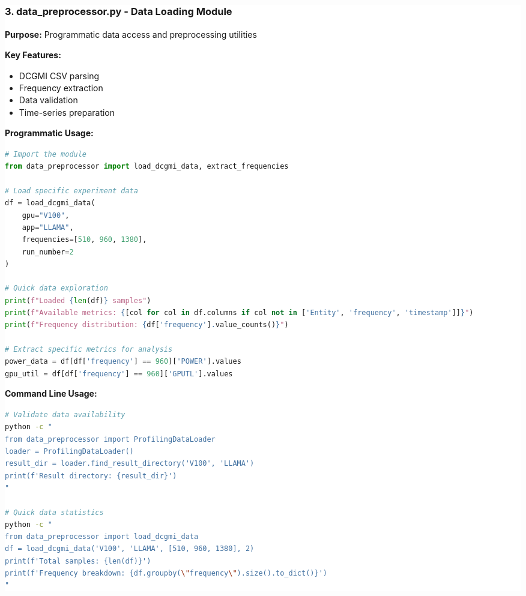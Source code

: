 ### **3. data_preprocessor.py** - Data Loading Module

**Purpose:** Programmatic data access and preprocessing utilities

**Key Features:**
- DCGMI CSV parsing
- Frequency extraction
- Data validation
- Time-series preparation

**Programmatic Usage:**
```python
# Import the module
from data_preprocessor import load_dcgmi_data, extract_frequencies

# Load specific experiment data
df = load_dcgmi_data(
    gpu="V100",
    app="LLAMA",
    frequencies=[510, 960, 1380],
    run_number=2
)

# Quick data exploration
print(f"Loaded {len(df)} samples")
print(f"Available metrics: {[col for col in df.columns if col not in ['Entity', 'frequency', 'timestamp']]}")
print(f"Frequency distribution: {df['frequency'].value_counts()}")

# Extract specific metrics for analysis
power_data = df[df['frequency'] == 960]['POWER'].values
gpu_util = df[df['frequency'] == 960]['GPUTL'].values
```

**Command Line Usage:**
```bash
# Validate data availability
python -c "
from data_preprocessor import ProfilingDataLoader
loader = ProfilingDataLoader()
result_dir = loader.find_result_directory('V100', 'LLAMA')
print(f'Result directory: {result_dir}')
"

# Quick data statistics
python -c "
from data_preprocessor import load_dcgmi_data
df = load_dcgmi_data('V100', 'LLAMA', [510, 960, 1380], 2)
print(f'Total samples: {len(df)}')
print(f'Frequency breakdown: {df.groupby(\"frequency\").size().to_dict()}')
"
```

